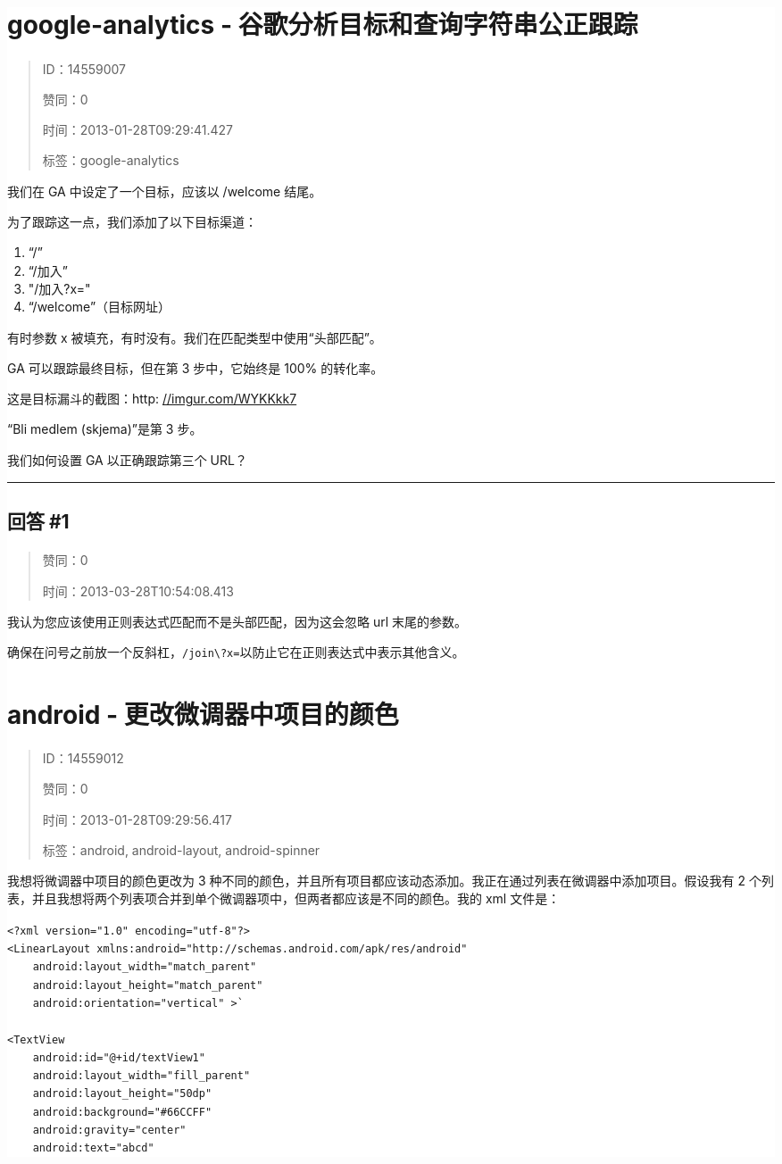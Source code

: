 # google-analytics - 谷歌分析目标和查询字符串公正跟踪

> ID：14559007
> 
> 赞同：0
> 
> 时间：2013-01-28T09:29:41.427
> 
> 标签：google-analytics

我们在 GA 中设定了一个目标，应该以 /welcome 结尾。

为了跟踪这一点，我们添加了以下目标渠道：

1.  “/”
2.  “/加入”
3.  "/加入?x="
4.  “/welcome”（目标网址）

有时参数 x 被填充，有时没有。我们在匹配类型中使用“头部匹配”。

GA 可以跟踪最终目标，但在第 3 步中，它始终是 100% 的转化率。

这是目标漏斗的截图：http: [//imgur.com/WYKKkk7](http://imgur.com/WYKKkk7)

“Bli medlem (skjema)”是第 3 步。

我们如何设置 GA 以正确跟踪第三个 URL？

* * *

## 回答 #1

> 赞同：0
> 
> 时间：2013-03-28T10:54:08.413

我认为您应该使用正则表达式匹配而不是头部匹配，因为这会忽略 url 末尾的参数。

确保在问号之前放一个反斜杠，`/join\?x=`以防止它在正则表达式中表示其他含义。

# android - 更改微调器中项目的颜色

> ID：14559012
> 
> 赞同：0
> 
> 时间：2013-01-28T09:29:56.417
> 
> 标签：android, android-layout, android-spinner

我想将微调器中项目的颜色更改为 3 种不同的颜色，并且所有项目都应该动态添加。我正在通过列表在微调器中添加项目。假设我有 2 个列表，并且我想将两个列表项合并到单个微调器项中，但两者都应该是不同的颜色。我的 xml 文件是：

```
<?xml version="1.0" encoding="utf-8"?>
<LinearLayout xmlns:android="http://schemas.android.com/apk/res/android"
    android:layout_width="match_parent"
    android:layout_height="match_parent"
    android:orientation="vertical" >`

<TextView
    android:id="@+id/textView1"
    android:layout_width="fill_parent"
    android:layout_height="50dp"
    android:background="#66CCFF"
    android:gravity="center"
    android:text="abcd"
```